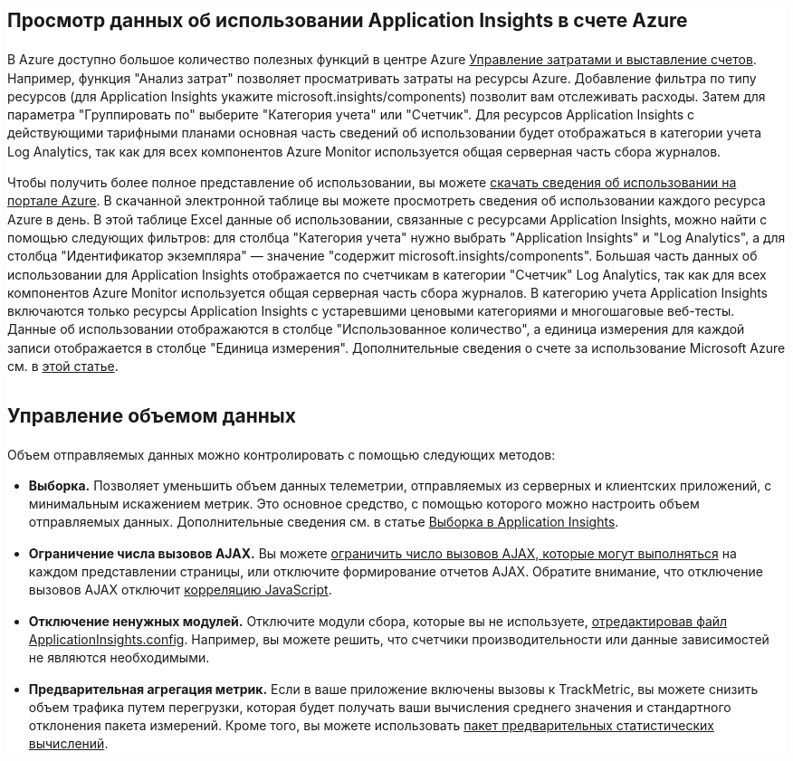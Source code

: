 ## <a name="viewing-application-insights-usage-on-your-azure-bill"></a>Просмотр данных об использовании Application Insights в счете Azure

В Azure доступно большое количество полезных функций в центре Azure [Управление затратами и выставление счетов](../../cost-management-billing/costs/quick-acm-cost-analysis.md?toc=/azure/billing/TOC.json). Например, функция "Анализ затрат" позволяет просматривать затраты на ресурсы Azure. Добавление фильтра по типу ресурсов (для Application Insights укажите microsoft.insights/components) позволит вам отслеживать расходы. Затем для параметра "Группировать по" выберите "Категория учета" или "Счетчик".  Для ресурсов Application Insights с действующими тарифными планами основная часть сведений об использовании будет отображаться в категории учета Log Analytics, так как для всех компонентов Azure Monitor используется общая серверная часть сбора журналов. 

Чтобы получить более полное представление об использовании, вы можете [скачать сведения об использовании на портале Azure](../../cost-management-billing/manage/download-azure-invoice-daily-usage-date.md#download-usage-in-azure-portal).
В скачанной электронной таблице вы можете просмотреть сведения об использовании каждого ресурса Azure в день. В этой таблице Excel данные об использовании, связанные с ресурсами Application Insights, можно найти с помощью следующих фильтров: для столбца "Категория учета" нужно выбрать "Application Insights" и "Log Analytics", а для столбца "Идентификатор экземпляра" — значение "содержит microsoft.insights/components".  Большая часть данных об использовании для Application Insights отображается по счетчикам в категории "Счетчик" Log Analytics, так как для всех компонентов Azure Monitor используется общая серверная часть сбора журналов.  В категорию учета Application Insights включаются только ресурсы Application Insights с устаревшими ценовыми категориями и многошаговые веб-тесты.  Данные об использовании отображаются в столбце "Использованное количество", а единица измерения для каждой записи отображается в столбце "Единица измерения".  Дополнительные сведения о счете за использование Microsoft Azure см. в [этой статье](../../cost-management-billing/understand/review-individual-bill.md).

## <a name="managing-your-data-volume"></a>Управление объемом данных

Объем отправляемых данных можно контролировать с помощью следующих методов:

* **Выборка.** Позволяет уменьшить объем данных телеметрии, отправляемых из серверных и клиентских приложений, с минимальным искажением метрик. Это основное средство, с помощью которого можно настроить объем отправляемых данных. Дополнительные сведения см. в статье [Выборка в Application Insights](./sampling.md).

* **Ограничение числа вызовов AJAX.** Вы можете [ограничить число вызовов AJAX, которые могут выполняться](./javascript.md#configuration) на каждом представлении страницы, или отключите формирование отчетов AJAX. Обратите внимание, что отключение вызовов AJAX отключит [корреляцию JavaScript](./javascript.md#enable-correlation).

* **Отключение ненужных модулей.** Отключите модули сбора, которые вы не используете, [отредактировав файл ApplicationInsights.config](./configuration-with-applicationinsights-config.md). Например, вы можете решить, что счетчики производительности или данные зависимостей не являются необходимыми.

* **Предварительная агрегация метрик.** Если в ваше приложение включены вызовы к TrackMetric, вы можете снизить объем трафика путем перегрузки, которая будет получать ваши вычисления среднего значения и стандартного отклонения пакета измерений. Кроме того, вы можете использовать [пакет предварительных статистических вычислений](https://www.myget.org/gallery/applicationinsights-sdk-labs).
 